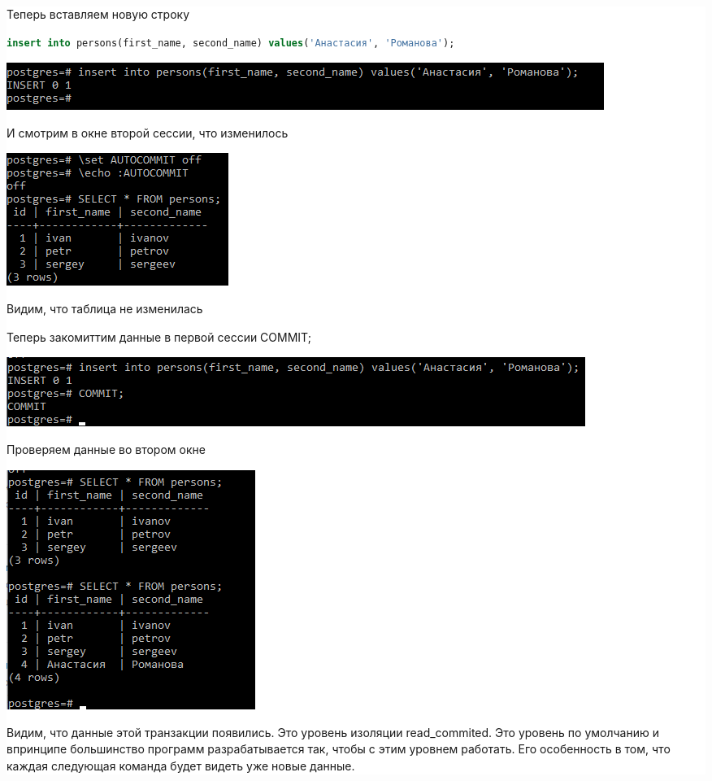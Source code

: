 Теперь вставляем новую строку

```sql
insert into persons(first_name, second_name) values('Анастасия', 'Романова');
```

![image](img/29.png)

И смотрим в окне второй сессии, что изменилось

![image](img/30.png)

Видим, что таблица не изменилась

Теперь закомиттим данные в первой сессии COMMIT;

![image](img/31.png)

Проверяем данные во втором окне

![image](img/32.png)

Видим, что данные этой транзакции появились.
Это уровень изоляции read_commited. Это уровень по умолчанию и впринципе большинство программ разрабатывается так, чтобы с этим уровнем работать. Его особенность в том, что каждая следующая команда будет видеть уже новые данные.
